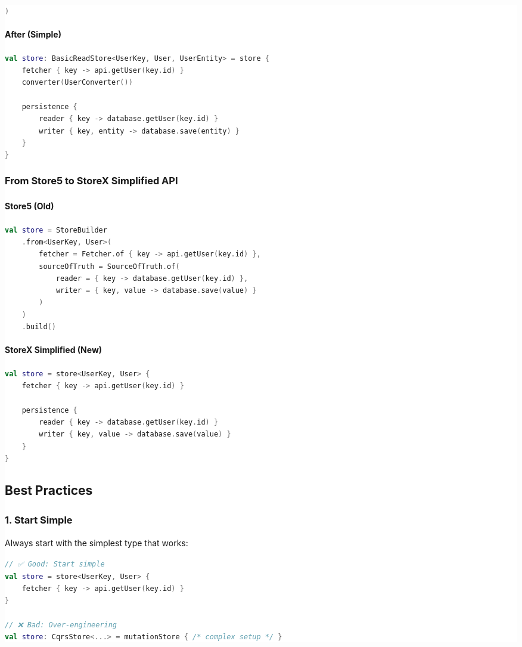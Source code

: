 ```kotlin
)
```

#### After (Simple)
```kotlin
val store: BasicReadStore<UserKey, User, UserEntity> = store {
    fetcher { key -> api.getUser(key.id) }
    converter(UserConverter())

    persistence {
        reader { key -> database.getUser(key.id) }
        writer { key, entity -> database.save(entity) }
    }
}
```

### From Store5 to StoreX Simplified API

#### Store5 (Old)
```kotlin
val store = StoreBuilder
    .from<UserKey, User>(
        fetcher = Fetcher.of { key -> api.getUser(key.id) },
        sourceOfTruth = SourceOfTruth.of(
            reader = { key -> database.getUser(key.id) },
            writer = { key, value -> database.save(value) }
        )
    )
    .build()
```

#### StoreX Simplified (New)
```kotlin
val store = store<UserKey, User> {
    fetcher { key -> api.getUser(key.id) }

    persistence {
        reader { key -> database.getUser(key.id) }
        writer { key, value -> database.save(value) }
    }
}
```

## Best Practices

### 1. Start Simple

Always start with the simplest type that works:
```kotlin
// ✅ Good: Start simple
val store = store<UserKey, User> {
    fetcher { key -> api.getUser(key.id) }
}

// ❌ Bad: Over-engineering
val store: CqrsStore<...> = mutationStore { /* complex setup */ }
```

